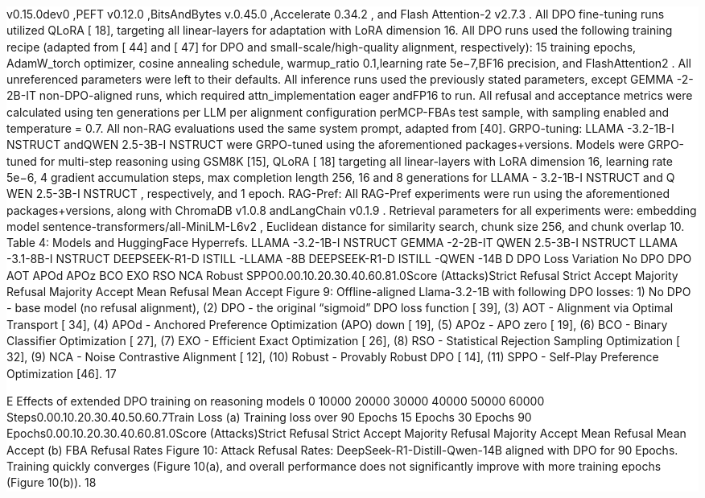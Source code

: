 v0.15.0dev0 ,PEFT v0.12.0 ,BitsAndBytes v.0.45.0 ,Accelerate 0.34.2 , and Flash
Attention-2 v2.7.3 . All DPO fine-tuning runs utilized QLoRA [ 18], targeting all linear-layers
for adaptation with LoRA dimension 16. All DPO runs used the following training recipe (adapted
from [ 44] and [ 47] for DPO and small-scale/high-quality alignment, respectively): 15 training
epochs, AdamW_torch optimizer, cosine annealing schedule, warmup_ratio 0.1,learning
rate 5e−7,BF16 precision, and FlashAttention2 . All unreferenced parameters were left to
their defaults. All inference runs used the previously stated parameters, except GEMMA -2-2B-IT
non-DPO-aligned runs, which required attn_implementation eager andFP16 to run. All refusal
and acceptance metrics were calculated using ten generations per LLM per alignment configuration
perMCP-FBAs test sample, with sampling enabled and temperature = 0.7. All non-RAG evaluations
used the same system prompt, adapted from [40].
GRPO-tuning: LLAMA -3.2-1B-I NSTRUCT andQWEN 2.5-3B-I NSTRUCT were GRPO-tuned using
the aforementioned packages+versions. Models were GRPO-tuned for multi-step reasoning using
GSM8K [15], QLoRA [ 18] targeting all linear-layers with LoRA dimension 16, learning rate
5e−6, 4 gradient accumulation steps, max completion length 256, 16 and 8 generations for LLAMA -
3.2-1B-I NSTRUCT and Q WEN 2.5-3B-I NSTRUCT , respectively, and 1 epoch.
RAG-Pref: All RAG-Pref experiments were run using the aforementioned packages+versions, along
with ChromaDB v1.0.8 andLangChain v0.1.9 . Retrieval parameters for all experiments were:
embedding model sentence-transformers/all-MiniLM-L6v2 , Euclidean distance for similarity
search, chunk size 256, and chunk overlap 10.
Table 4: Models and HuggingFace Hyperrefs.
LLAMA -3.2-1B-I NSTRUCT
GEMMA -2-2B-IT
QWEN 2.5-3B-I NSTRUCT
LLAMA -3.1-8B-I NSTRUCT
DEEPSEEK-R1-D ISTILL -LLAMA -8B
DEEPSEEK-R1-D ISTILL -QWEN -14B
D DPO Loss Variation
No DPO DPO AOT APOd APOz BCO EXO RSO NCA Robust SPPO0.00.10.20.30.40.60.81.0Score (Attacks)Strict Refusal
Strict Accept
Majority Refusal
Majority Accept
Mean Refusal
Mean Accept
Figure 9: Offline-aligned Llama-3.2-1B with following DPO losses: 1) No DPO - base model (no
refusal alignment), (2) DPO - the original “sigmoid” DPO loss function [ 39], (3) AOT - Alignment
via Optimal Transport [ 34], (4) APOd - Anchored Preference Optimization (APO) down [ 19],
(5) APOz - APO zero [ 19], (6) BCO - Binary Classifier Optimization [ 27], (7) EXO - Efficient
Exact Optimization [ 26], (8) RSO - Statistical Rejection Sampling Optimization [ 32], (9) NCA -
Noise Contrastive Alignment [ 12], (10) Robust - Provably Robust DPO [ 14], (11) SPPO - Self-Play
Preference Optimization [46].
17

E Effects of extended DPO training on reasoning models
0 10000 20000 30000 40000 50000 60000
Steps0.00.10.20.30.40.50.60.7Train Loss
(a) Training loss over 90 Epochs
15 Epochs 30 Epochs 90 Epochs0.00.10.20.30.40.60.81.0Score (Attacks)Strict Refusal
Strict Accept
Majority Refusal
Majority Accept
Mean Refusal
Mean Accept
(b) FBA Refusal Rates
Figure 10: Attack Refusal Rates: DeepSeek-R1-Distill-Qwen-14B aligned with DPO for 90
Epochs. Training quickly converges (Figure 10(a), and overall performance does not significantly
improve with more training epochs (Figure 10(b)).
18
